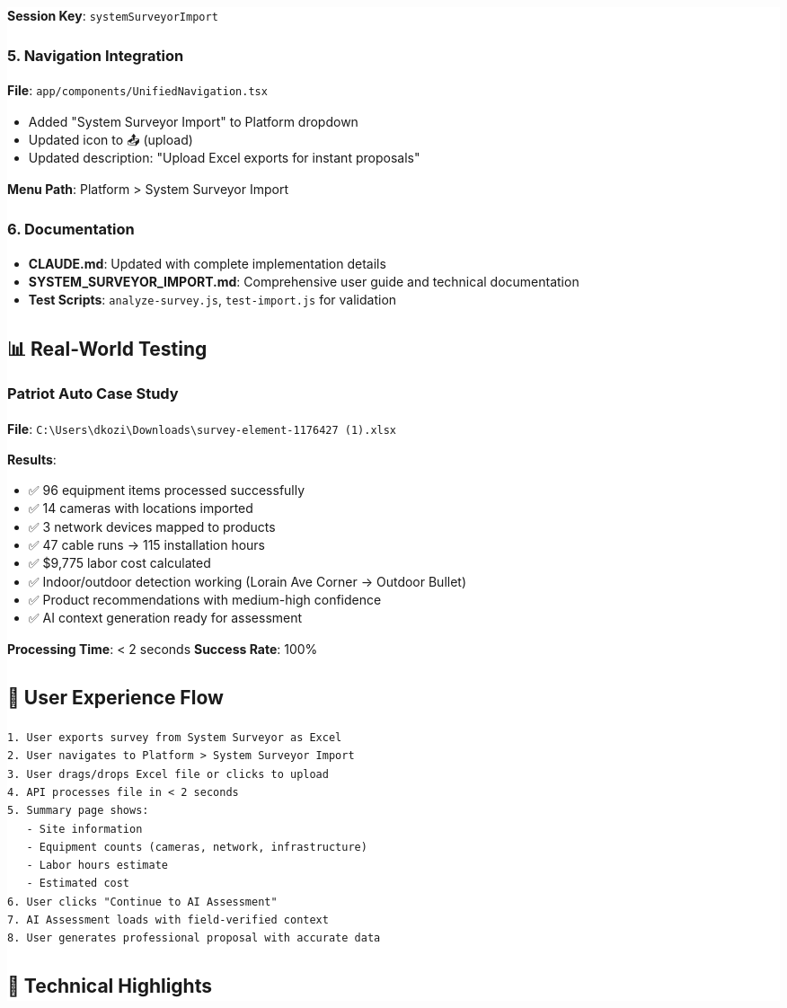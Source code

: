 **Session Key**: `systemSurveyorImport`

### 5. Navigation Integration
**File**: `app/components/UnifiedNavigation.tsx`
- Added "System Surveyor Import" to Platform dropdown
- Updated icon to 📤 (upload)
- Updated description: "Upload Excel exports for instant proposals"

**Menu Path**: Platform > System Surveyor Import

### 6. Documentation
- **CLAUDE.md**: Updated with complete implementation details
- **SYSTEM_SURVEYOR_IMPORT.md**: Comprehensive user guide and technical documentation
- **Test Scripts**: `analyze-survey.js`, `test-import.js` for validation

## 📊 Real-World Testing

### Patriot Auto Case Study
**File**: `C:\Users\dkozi\Downloads\survey-element-1176427 (1).xlsx`

**Results**:
- ✅ 96 equipment items processed successfully
- ✅ 14 cameras with locations imported
- ✅ 3 network devices mapped to products
- ✅ 47 cable runs → 115 installation hours
- ✅ $9,775 labor cost calculated
- ✅ Indoor/outdoor detection working (Lorain Ave Corner → Outdoor Bullet)
- ✅ Product recommendations with medium-high confidence
- ✅ AI context generation ready for assessment

**Processing Time**: < 2 seconds
**Success Rate**: 100%

## 🎨 User Experience Flow

```
1. User exports survey from System Surveyor as Excel
2. User navigates to Platform > System Surveyor Import
3. User drags/drops Excel file or clicks to upload
4. API processes file in < 2 seconds
5. Summary page shows:
   - Site information
   - Equipment counts (cameras, network, infrastructure)
   - Labor hours estimate
   - Estimated cost
6. User clicks "Continue to AI Assessment"
7. AI Assessment loads with field-verified context
8. User generates professional proposal with accurate data
```

## 🔧 Technical Highlights
